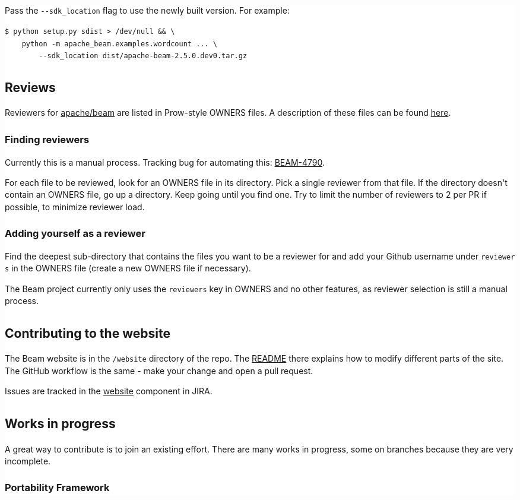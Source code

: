 Pass the `--sdk_location` flag to use the newly built version. For example:

```
$ python setup.py sdist > /dev/null && \
    python -m apache_beam.examples.wordcount ... \
        --sdk_location dist/apache-beam-2.5.0.dev0.tar.gz
```

## Reviews

Reviewers for [apache/beam](https://github.com/apache/beam) are listed in
Prow-style OWNERS files. A description of these files can be found
[here](https://go.k8s.io/owners).

### Finding reviewers

Currently this is a manual process. Tracking bug for automating this:
[BEAM-4790](https://issues.apache.org/jira/browse/BEAM-4790).

For each file to be reviewed, look for an OWNERS file in its directory. Pick a
single reviewer from that file. If the directory doesn't contain an OWNERS file,
go up a directory. Keep going until you find one. Try to limit the number of
reviewers to 2 per PR if possible, to minimize reviewer load.

### Adding yourself as a reviewer

Find the deepest sub-directory that contains the files you want to be a reviewer
for and add your Github username under `reviewers` in the OWNERS file (create a
new OWNERS file if necessary).

The Beam project currently only uses the `reviewers` key in OWNERS and no other
features, as reviewer selection is still a manual process.



## Contributing to the website

The Beam website is in the `/website` directory of the repo. The
[README](https://github.com/apache/beam/blob/master/website) there explains how
to modify different parts of the site. The GitHub workflow is the same - make
your change and open a pull request.

Issues are tracked in the
[website](https://issues.apache.org/jira/issues/?jql=project%20%3D%20BEAM%20AND%20component%20%3D%20website)
component in JIRA.

## Works in progress

A great way to contribute is to join an existing effort. There are many
works in progress, some on branches because they are very incomplete.

### Portability Framework
